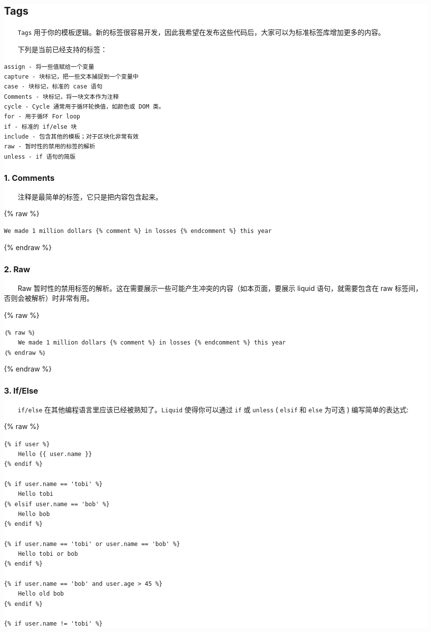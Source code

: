 ## Tags

　　```Tags``` 用于你的模板逻辑。新的标签很容易开发，因此我希望在发布这些代码后，大家可以为标准标签库增加更多的内容。

　　下列是当前已经支持的标签：

```liquid
assign - 将一些值赋给一个变量
capture - 块标记，把一些文本捕捉到一个变量中
case - 块标记，标准的 case 语句
Comments - 块标记，将一块文本作为注释
cycle - Cycle 通常用于循环轮换值，如颜色或 DOM 类。
for - 用于循环 For loop
if - 标准的 if/else 块
include - 包含其他的模板；对于区块化非常有效
raw - 暂时性的禁用的标签的解析
unless - if 语句的简版
```

### 1. Comments

　　注释是最简单的标签，它只是把内容包含起来。

{% raw %} 
```liquid
We made 1 million dollars {% comment %} in losses {% endcomment %} this year
``` 
{% endraw %}

### 2. Raw

　　Raw 暂时性的禁用标签的解析。这在需要展示一些可能产生冲突的内容（如本页面，要展示 liquid 语句，就需要包含在 raw 标签间，否则会被解析）时非常有用。
 

 {% raw %}
```liquid
｛% raw %｝
    We made 1 million dollars {% comment %} in losses {% endcomment %} this year
｛% endraw %｝
```
 {% endraw %}
 
### 3. If/Else
 
　　```if/else``` 在其他编程语言里应该已经被熟知了。```Liquid``` 使得你可以通过 ```if``` 或 ```unless``` ( ```elsif``` 和 ```else``` 为可选 ) 编写简单的表达式:

{% raw %} 
```liquid
{% if user %}
    Hello {{ user.name }}
{% endif %}

{% if user.name == 'tobi' %}
    Hello tobi
{% elsif user.name == 'bob' %}
    Hello bob
{% endif %}

{% if user.name == 'tobi' or user.name == 'bob' %}
    Hello tobi or bob
{% endif %}

{% if user.name == 'bob' and user.age > 45 %}
    Hello old bob
{% endif %}

{% if user.name != 'tobi' %}
```